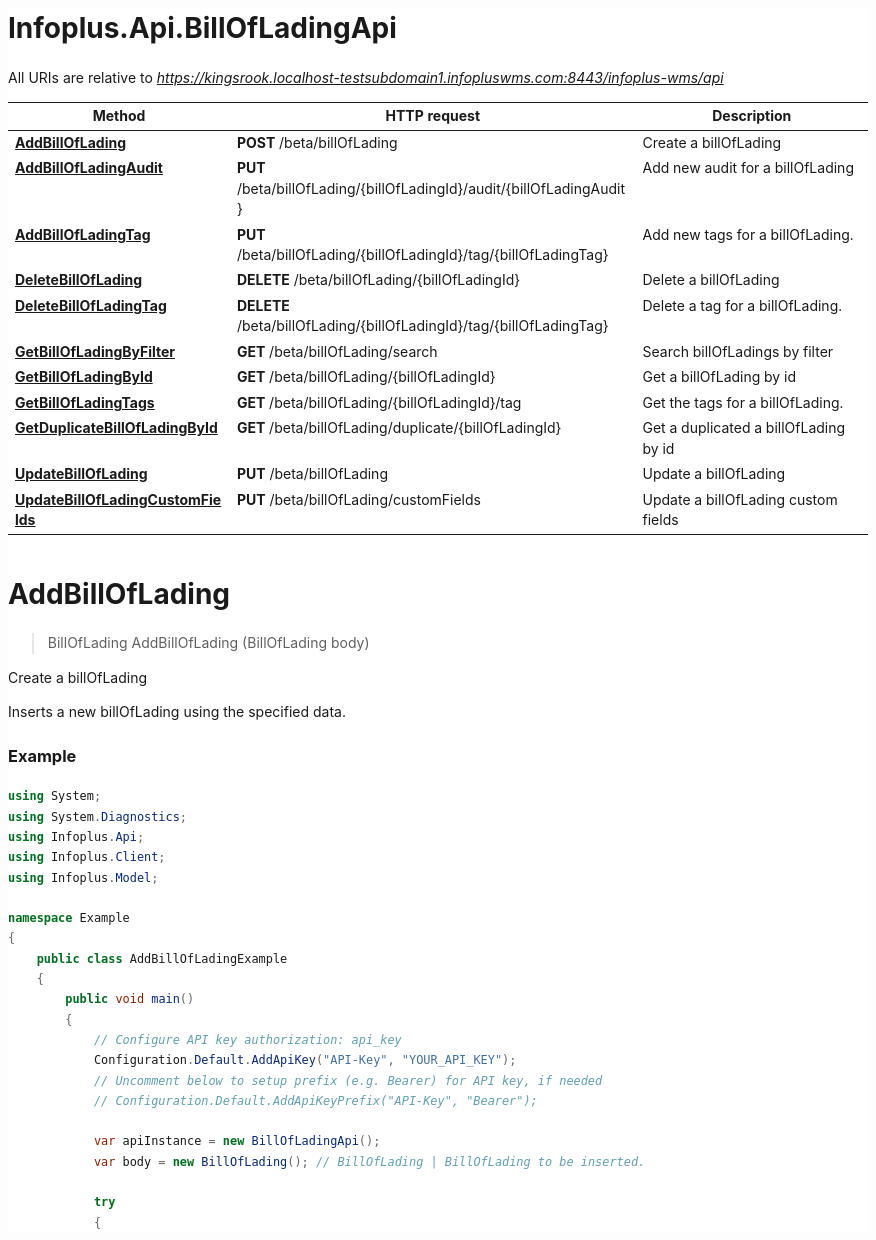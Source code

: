 # Infoplus.Api.BillOfLadingApi

All URIs are relative to *https://kingsrook.localhost-testsubdomain1.infopluswms.com:8443/infoplus-wms/api*

Method | HTTP request | Description
------------- | ------------- | -------------
[**AddBillOfLading**](BillOfLadingApi.md#addbilloflading) | **POST** /beta/billOfLading | Create a billOfLading
[**AddBillOfLadingAudit**](BillOfLadingApi.md#addbillofladingaudit) | **PUT** /beta/billOfLading/{billOfLadingId}/audit/{billOfLadingAudit} | Add new audit for a billOfLading
[**AddBillOfLadingTag**](BillOfLadingApi.md#addbillofladingtag) | **PUT** /beta/billOfLading/{billOfLadingId}/tag/{billOfLadingTag} | Add new tags for a billOfLading.
[**DeleteBillOfLading**](BillOfLadingApi.md#deletebilloflading) | **DELETE** /beta/billOfLading/{billOfLadingId} | Delete a billOfLading
[**DeleteBillOfLadingTag**](BillOfLadingApi.md#deletebillofladingtag) | **DELETE** /beta/billOfLading/{billOfLadingId}/tag/{billOfLadingTag} | Delete a tag for a billOfLading.
[**GetBillOfLadingByFilter**](BillOfLadingApi.md#getbillofladingbyfilter) | **GET** /beta/billOfLading/search | Search billOfLadings by filter
[**GetBillOfLadingById**](BillOfLadingApi.md#getbillofladingbyid) | **GET** /beta/billOfLading/{billOfLadingId} | Get a billOfLading by id
[**GetBillOfLadingTags**](BillOfLadingApi.md#getbillofladingtags) | **GET** /beta/billOfLading/{billOfLadingId}/tag | Get the tags for a billOfLading.
[**GetDuplicateBillOfLadingById**](BillOfLadingApi.md#getduplicatebillofladingbyid) | **GET** /beta/billOfLading/duplicate/{billOfLadingId} | Get a duplicated a billOfLading by id
[**UpdateBillOfLading**](BillOfLadingApi.md#updatebilloflading) | **PUT** /beta/billOfLading | Update a billOfLading
[**UpdateBillOfLadingCustomFields**](BillOfLadingApi.md#updatebillofladingcustomfields) | **PUT** /beta/billOfLading/customFields | Update a billOfLading custom fields


<a name="addbilloflading"></a>
# **AddBillOfLading**
> BillOfLading AddBillOfLading (BillOfLading body)

Create a billOfLading

Inserts a new billOfLading using the specified data.

### Example
```csharp
using System;
using System.Diagnostics;
using Infoplus.Api;
using Infoplus.Client;
using Infoplus.Model;

namespace Example
{
    public class AddBillOfLadingExample
    {
        public void main()
        {
            // Configure API key authorization: api_key
            Configuration.Default.AddApiKey("API-Key", "YOUR_API_KEY");
            // Uncomment below to setup prefix (e.g. Bearer) for API key, if needed
            // Configuration.Default.AddApiKeyPrefix("API-Key", "Bearer");

            var apiInstance = new BillOfLadingApi();
            var body = new BillOfLading(); // BillOfLading | BillOfLading to be inserted.

            try
            {
```